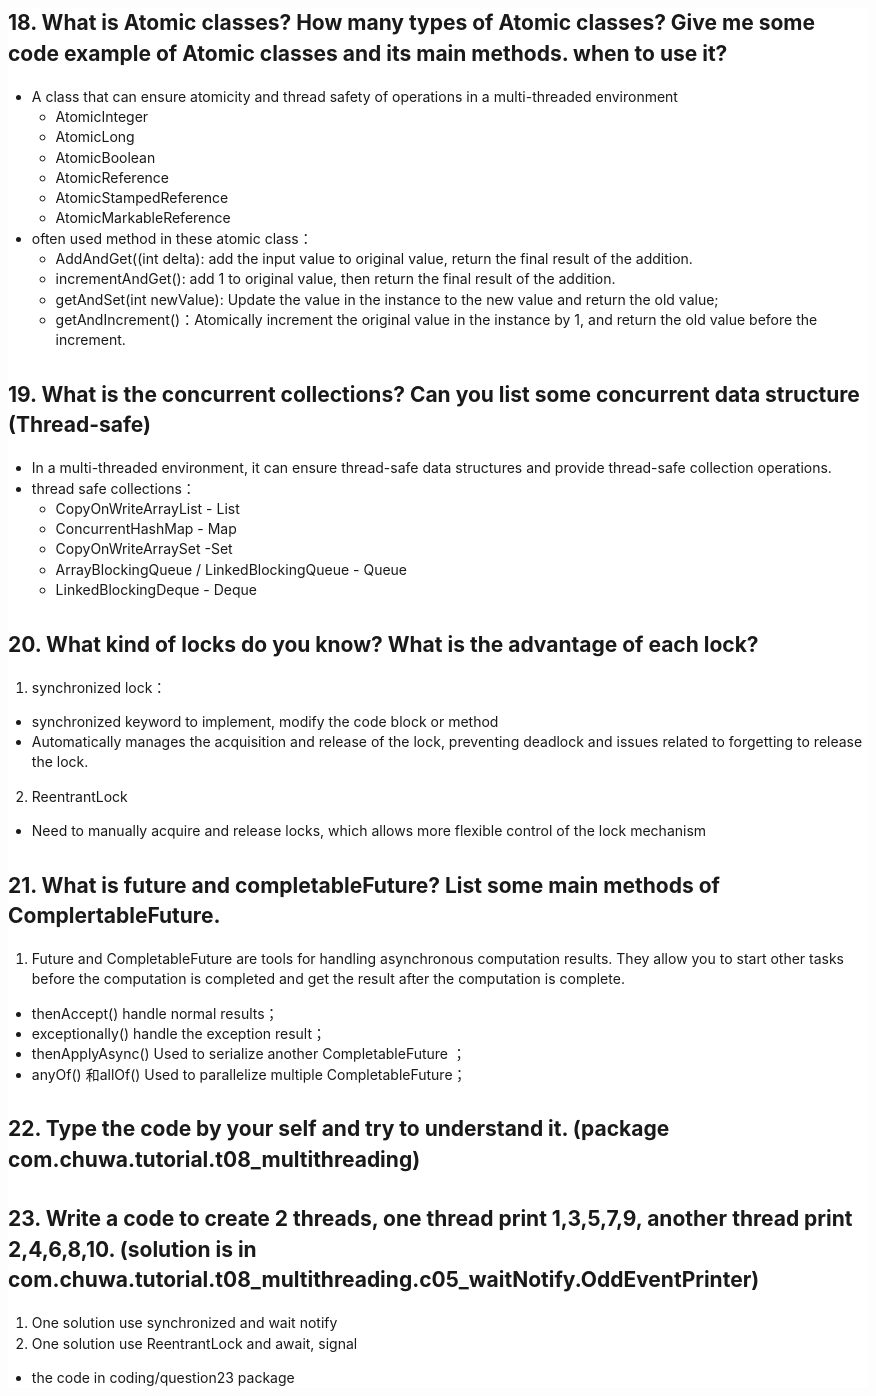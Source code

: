 ## 18.  What is Atomic classes? How many types of Atomic classes? Give me some code example of Atomic classes and its main methods. when to use it?
- A class that can ensure atomicity and thread safety of operations in a multi-threaded environment
    - AtomicInteger
    - AtomicLong
    - AtomicBoolean
    - AtomicReference
    - AtomicStampedReference
    - AtomicMarkableReference
- often used method in these atomic class：
     - AddAndGet((int delta): add the input value to original value, return the final result of  the addition.
     - incrementAndGet(): add 1 to original value, then return the final result of the addition.
     - getAndSet(int newValue): Update the value in the instance to the new value and return the old value;
     - getAndIncrement()：Atomically increment the original value in the instance by 1, and return the old value before the increment. 
## 19.  What is the concurrent collections? Can you list some concurrent data structure (Thread-safe)
- In a multi-threaded environment, it can ensure thread-safe data structures and provide thread-safe collection operations.
- thread safe collections：
     - CopyOnWriteArrayList - List
     - ConcurrentHashMap - Map
     - CopyOnWriteArraySet -Set
     - ArrayBlockingQueue / LinkedBlockingQueue - Queue
     - LinkedBlockingDeque - Deque
## 20.  What kind of locks do you know? What is the advantage of each lock?
1. synchronized lock：
- synchronized keyword to implement, modify the code block or method
- Automatically manages the acquisition and release of the lock, preventing deadlock and issues related to forgetting to release the lock.
2. ReentrantLock
- Need to manually acquire and release locks, which allows more flexible control of the lock mechanism
## 21.  What is future and completableFuture? List some main methods of ComplertableFuture.
1. Future and CompletableFuture are tools for handling asynchronous computation results. 
They allow you to start other tasks before the computation is completed
and get the result after the computation is complete.
- thenAccept()  handle normal results；
- exceptionally()  handle the exception result；
- thenApplyAsync() Used to serialize another CompletableFuture ；
- anyOf() 和allOf() Used to parallelize multiple CompletableFuture；
## 22. Type the code by your self and try to understand it. (package com.chuwa.tutorial.t08_multithreading)
## 23. Write a code to create 2 threads, one thread print 1,3,5,7,9, another thread print 2,4,6,8,10. (solution is in com.chuwa.tutorial.t08_multithreading.c05_waitNotify.OddEventPrinter)
1. One solution use synchronized and wait notify
2. One solution use ReentrantLock and await, signal
- the code in coding/question23 package